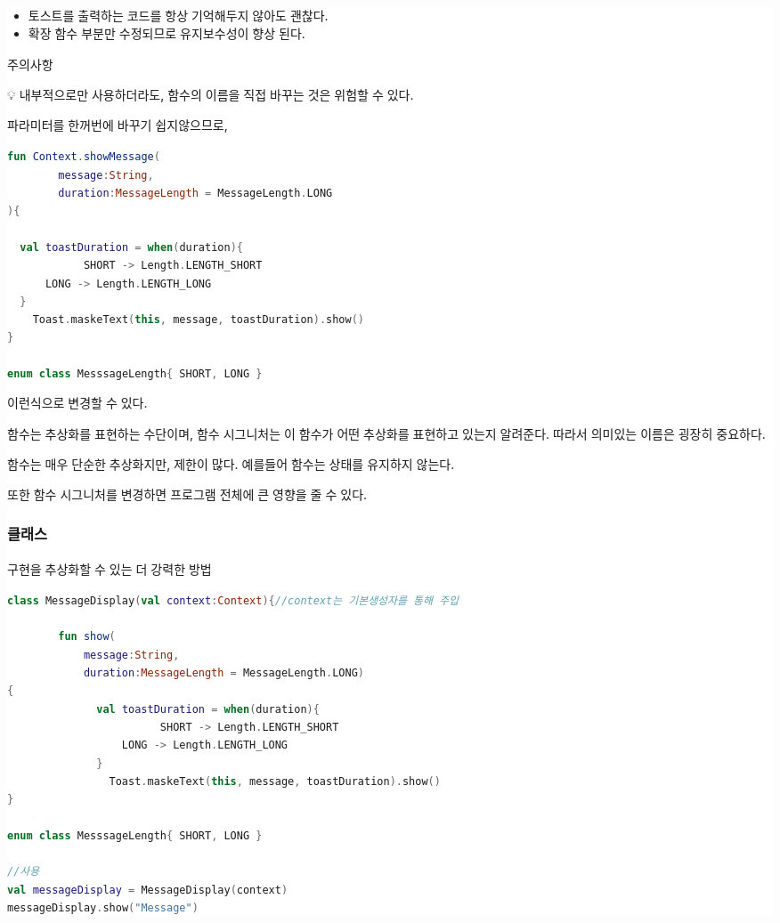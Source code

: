 - 토스트를 출력하는 코드를 항상 기억해두지 않아도 괜찮다.
- 확장 함수 부분만 수정되므로 유지보수성이 향상 된다.

주의사항

<aside>
💡 내부적으로만 사용하더라도, 함수의 이름을 직접 바꾸는 것은 위험할 수 있다.

</aside>

파라미터를 한꺼번에 바꾸기 쉽지않으므로, 

```kotlin
fun Context.showMessage(
		message:String,
		duration:MessageLength = MessageLength.LONG
){

  val toastDuration = when(duration){
			SHORT -> Length.LENGTH_SHORT
      LONG -> Length.LENGTH_LONG
  }
	Toast.maskeText(this, message, toastDuration).show()
}

enum class MesssageLength{ SHORT, LONG }
```

이런식으로 변경할 수 있다. 

함수는 추상화를 표현하는 수단이며, 함수 시그니처는 이 함수가 어떤 추상화를 표현하고 있는지 알려준다. 따라서 의미있는 이름은 굉장히 중요하다.

함수는 매우 단순한 추상화지만, 제한이 많다. 예를들어 함수는 상태를 유지하지 않는다.

또한 함수 시그니처를 변경하면 프로그램 전체에 큰 영향을 줄 수 있다. 

### 클래스

구현을 추상화할 수 있는 더 강력한 방법

```kotlin
class MessageDisplay(val context:Context){//context는 기본생성자를 통해 주입
	
		fun show(
			message:String,
			duration:MessageLength = MessageLength.LONG) 
{			
			  val toastDuration = when(duration){
						SHORT -> Length.LENGTH_SHORT
			      LONG -> Length.LENGTH_LONG
			  }
				Toast.maskeText(this, message, toastDuration).show()
}

enum class MesssageLength{ SHORT, LONG }

//사용
val messageDisplay = MessageDisplay(context)
messageDisplay.show("Message")
```
